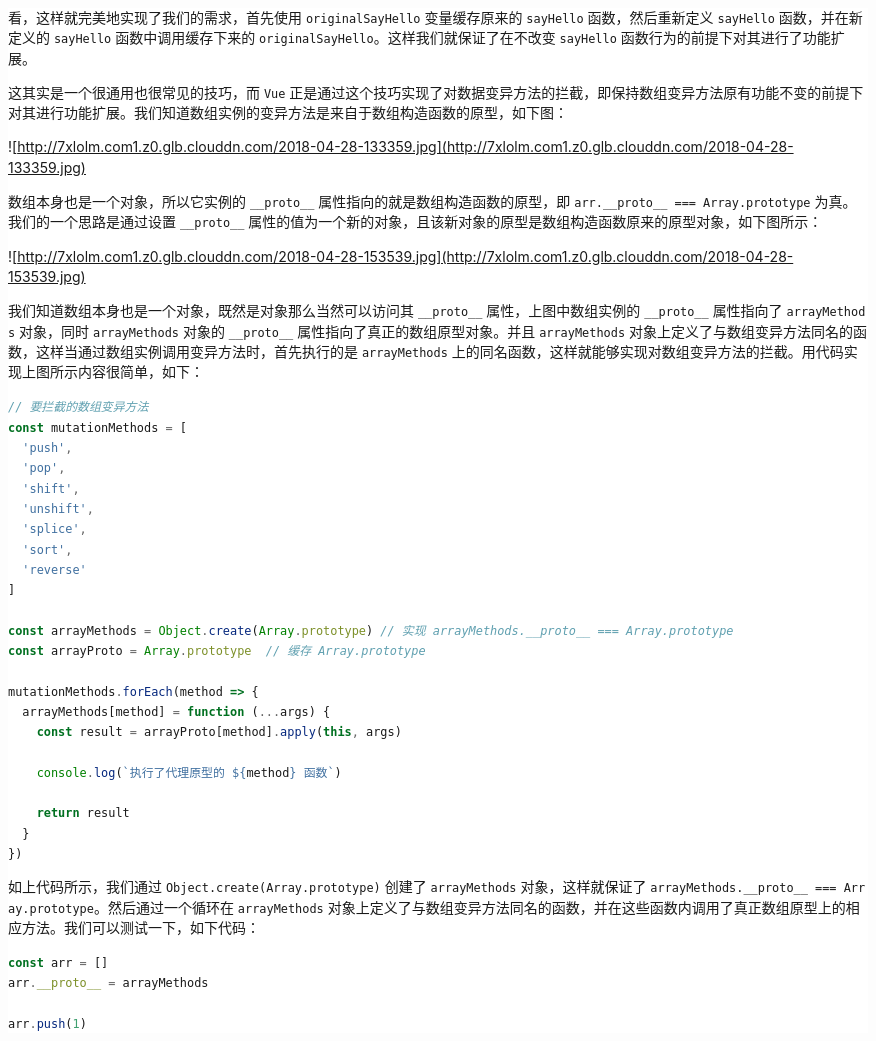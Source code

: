 看，这样就完美地实现了我们的需求，首先使用 `originalSayHello` 变量缓存原来的 `sayHello` 函数，然后重新定义 `sayHello` 函数，并在新定义的 `sayHello` 函数中调用缓存下来的 `originalSayHello`。这样我们就保证了在不改变 `sayHello` 函数行为的前提下对其进行了功能扩展。

这其实是一个很通用也很常见的技巧，而 `Vue` 正是通过这个技巧实现了对数据变异方法的拦截，即保持数组变异方法原有功能不变的前提下对其进行功能扩展。我们知道数组实例的变异方法是来自于数组构造函数的原型，如下图：

![http://7xlolm.com1.z0.glb.clouddn.com/2018-04-28-133359.jpg](http://7xlolm.com1.z0.glb.clouddn.com/2018-04-28-133359.jpg)

数组本身也是一个对象，所以它实例的 `__proto__` 属性指向的就是数组构造函数的原型，即 `arr.__proto__ === Array.prototype` 为真。我们的一个思路是通过设置 `__proto__` 属性的值为一个新的对象，且该新对象的原型是数组构造函数原来的原型对象，如下图所示：

![http://7xlolm.com1.z0.glb.clouddn.com/2018-04-28-153539.jpg](http://7xlolm.com1.z0.glb.clouddn.com/2018-04-28-153539.jpg)

我们知道数组本身也是一个对象，既然是对象那么当然可以访问其 `__proto__` 属性，上图中数组实例的 `__proto__` 属性指向了 `arrayMethods` 对象，同时 `arrayMethods` 对象的 `__proto__` 属性指向了真正的数组原型对象。并且 `arrayMethods` 对象上定义了与数组变异方法同名的函数，这样当通过数组实例调用变异方法时，首先执行的是 `arrayMethods` 上的同名函数，这样就能够实现对数组变异方法的拦截。用代码实现上图所示内容很简单，如下：

```js
// 要拦截的数组变异方法
const mutationMethods = [
  'push',
  'pop',
  'shift',
  'unshift',
  'splice',
  'sort',
  'reverse'
]

const arrayMethods = Object.create(Array.prototype) // 实现 arrayMethods.__proto__ === Array.prototype
const arrayProto = Array.prototype  // 缓存 Array.prototype

mutationMethods.forEach(method => {
  arrayMethods[method] = function (...args) {
    const result = arrayProto[method].apply(this, args)

    console.log(`执行了代理原型的 ${method} 函数`)

    return result
  }
})
```

如上代码所示，我们通过 `Object.create(Array.prototype)` 创建了 `arrayMethods` 对象，这样就保证了 `arrayMethods.__proto__ === Array.prototype`。然后通过一个循环在 `arrayMethods` 对象上定义了与数组变异方法同名的函数，并在这些函数内调用了真正数组原型上的相应方法。我们可以测试一下，如下代码：

```js
const arr = []
arr.__proto__ = arrayMethods

arr.push(1)
```
